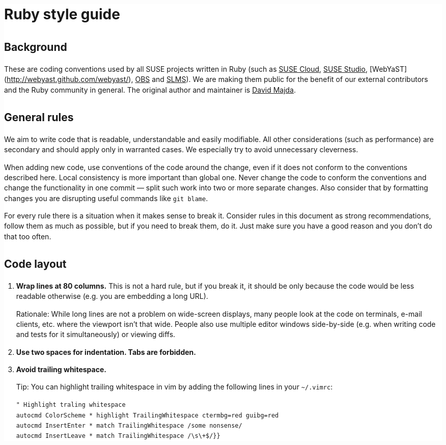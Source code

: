 # Ruby style guide

## Background

These are coding conventions used by all SUSE projects written in Ruby (such as
[SUSE Cloud](https://www.suse.com/products/suse-cloud/), [SUSE Studio](http://susestudio.com), [WebYaST]
(http://webyast.github.com/webyast/), [OBS](http://build.opensuse.org) and
[SLMS](https://www.suse.com/products/susestudio/features/lifecycle-management.html)).
We are making them public for the benefit of our external contributors and the
Ruby community in general. The original author and maintainer is [David
Majda](https://github.com/dmajda).

## General rules

We aim to write code that is readable, understandable and easily modifiable.
All other considerations (such as performance) are secondary and should apply
only in warranted cases. We especially try to avoid unnecessary cleverness.

When adding new code, use conventions of the code around the change, even if it
does not conform to the conventions described here. Local consistency is more
important than global one. Never change the code to conform the conventions and
change the functionality in one commit — split such work into two or more
separate changes. Also consider that by formatting changes you are disrupting
useful commands like `git blame`.

For every rule there is a situation when it makes sense to break it. Consider
rules in this document as strong recommendations, follow them as much as
possible, but if you need to break them, do it. Just make sure you have a good
reason and you don’t do that too often.

## Code layout

1. **Wrap lines at 80 columns.** This is not a hard rule, but if you break it,
	 it should be only because the code would be less readable otherwise (e.g.
   you are embedding a long URL).

   Rationale: While long lines are not a problem on wide-screen displays, many
   people look at the code on terminals, e-mail clients, etc. where the viewport
   isn’t that wide. People also use multiple editor windows side-by-side (e.g.
   when writing code and tests for it simultaneously)
   or viewing diffs.

1. **Use two spaces for indentation. Tabs are forbidden.**

1. **Avoid trailing whitespace.**

   Tip: You can highlight trailing whitespace in vim by adding the following
   lines in your `~/.vimrc`:

   ```vim
   " Highlight traling whitespace
   autocmd ColorScheme * highlight TrailingWhitespace ctermbg=red guibg=red
   autocmd InsertEnter * match TrailingWhitespace /some nonsense/
   autocmd InsertLeave * match TrailingWhitespace /\s\+$/}}
   ```
